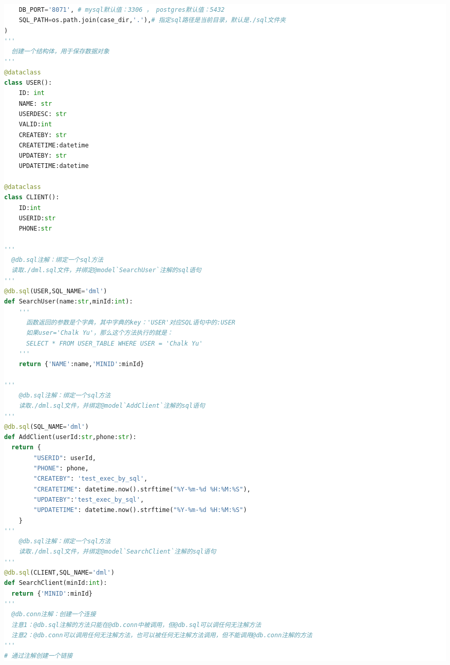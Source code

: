 ```python
    DB_PORT='8071', # mysql默认值：3306 ， postgres默认值：5432
    SQL_PATH=os.path.join(case_dir,'.'),# 指定sql路径是当前目录，默认是./sql文件夹
)
'''
  创建一个结构体，用于保存数据对象
'''
@dataclass
class USER():
    ID: int
    NAME: str
    USERDESC: str
    VALID:int
    CREATEBY: str
    CREATETIME:datetime
    UPDATEBY: str
    UPDATETIME:datetime

@dataclass
class CLIENT():
    ID:int
    USERID:str
    PHONE:str

'''
  @db.sql注解：绑定一个sql方法
  读取./dml.sql文件，并绑定@model`SearchUser`注解的sql语句
'''
@db.sql(USER,SQL_NAME='dml')
def SearchUser(name:str,minId:int):
    '''
      函数返回的参数是个字典，其中字典的key：'USER'对应SQL语句中的:USER
      如果user='Chalk Yu'，那么这个方法执行的就是：
      SELECT * FROM USER_TABLE WHERE USER = 'Chalk Yu'
    '''
    return {'NAME':name,'MINID':minId}

'''
    @db.sql注解：绑定一个sql方法
    读取./dml.sql文件，并绑定@model`AddClient`注解的sql语句
'''
@db.sql(SQL_NAME='dml')
def AddClient(userId:str,phone:str):
  return {
        "USERID": userId,
        "PHONE": phone,
        "CREATEBY": 'test_exec_by_sql',
        "CREATETIME": datetime.now().strftime("%Y-%m-%d %H:%M:%S"),
        "UPDATEBY":'test_exec_by_sql',
        "UPDATETIME": datetime.now().strftime("%Y-%m-%d %H:%M:%S")
    }
'''
    @db.sql注解：绑定一个sql方法
    读取./dml.sql文件，并绑定@model`SearchClient`注解的sql语句
'''
@db.sql(CLIENT,SQL_NAME='dml')
def SearchClient(minId:int):
  return {'MINID':minId}
'''
  @db.conn注解：创建一个连接
  注意1：@db.sql注解的方法只能在@db.conn中被调用，但@db.sql可以调任何无注解方法
  注意2：@db.conn可以调用任何无注解方法，也可以被任何无注解方法调用，但不能调用@db.conn注解的方法
'''
# 通过注解创建一个链接
```